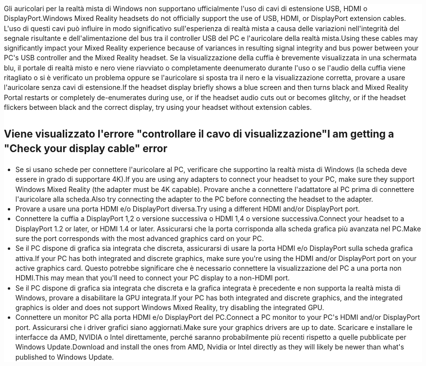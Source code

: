 <span data-ttu-id="99ad5-109">Gli auricolari per la realtà mista di Windows non supportano ufficialmente l'uso di cavi di estensione USB, HDMI o DisplayPort.</span><span class="sxs-lookup"><span data-stu-id="99ad5-109">Windows Mixed Reality headsets do not officially support the use of USB, HDMI, or DisplayPort extension cables.</span></span> <span data-ttu-id="99ad5-110">L'uso di questi cavi può influire in modo significativo sull'esperienza di realtà mista a causa delle variazioni nell'integrità del segnale risultante e dell'alimentazione del bus tra il controller USB del PC e l'auricolare della realtà mista.</span><span class="sxs-lookup"><span data-stu-id="99ad5-110">Using these cables may significantly impact your Mixed Reality experience because of variances in resulting signal integrity and bus power between your PC's USB controller and the Mixed Reality headset.</span></span> <span data-ttu-id="99ad5-111">Se la visualizzazione della cuffia è brevemente visualizzata in una schermata blu, il portale di realtà misto e nero viene riavviato o completamente deenumerato durante l'uso o se l'audio della cuffia viene ritagliato o si è verificato un problema oppure se l'auricolare si sposta tra il nero e la visualizzazione corretta, provare a usare l'auricolare senza cavi di estensione.</span><span class="sxs-lookup"><span data-stu-id="99ad5-111">If the headset display briefly shows a blue screen and then turns black and Mixed Reality Portal restarts or completely de-enumerates during use, or if the headset audio cuts out or becomes glitchy, or if the headset flickers between black and the correct display, try using your headset without extension cables.</span></span>

## <a name="i-am-getting-a-check-your-display-cable-error"></a><span data-ttu-id="99ad5-112">Viene visualizzato l'errore "controllare il cavo di visualizzazione"</span><span class="sxs-lookup"><span data-stu-id="99ad5-112">I am getting a "Check your display cable" error</span></span>

* <span data-ttu-id="99ad5-113">Se si usano schede per connettere l'auricolare al PC, verificare che supportino la realtà mista di Windows (la scheda deve essere in grado di supportare 4K).</span><span class="sxs-lookup"><span data-stu-id="99ad5-113">If you are using any adapters to connect your headset to your PC, make sure they support Windows Mixed Reality (the adapter must be 4K capable).</span></span> <span data-ttu-id="99ad5-114">Provare anche a connettere l'adattatore al PC prima di connettere l'auricolare alla scheda.</span><span class="sxs-lookup"><span data-stu-id="99ad5-114">Also try connecting the adapter to the PC before connecting the headset to the adapter.</span></span>
* <span data-ttu-id="99ad5-115">Provare a usare una porta HDMI e/o DisplayPort diversa.</span><span class="sxs-lookup"><span data-stu-id="99ad5-115">Try using a different HDMI and/or DisplayPort port.</span></span>
* <span data-ttu-id="99ad5-116">Connettere la cuffia a DisplayPort 1,2 o versione successiva o HDMI 1,4 o versione successiva.</span><span class="sxs-lookup"><span data-stu-id="99ad5-116">Connect your headset to a DisplayPort 1.2 or later, or HDMI 1.4 or later.</span></span> <span data-ttu-id="99ad5-117">Assicurarsi che la porta corrisponda alla scheda grafica più avanzata nel PC.</span><span class="sxs-lookup"><span data-stu-id="99ad5-117">Make sure the port corresponds with the most advanced graphics card on your PC.</span></span>
* <span data-ttu-id="99ad5-118">Se il PC dispone di grafica sia integrata che discreta, assicurarsi di usare la porta HDMI e/o DisplayPort sulla scheda grafica attiva.</span><span class="sxs-lookup"><span data-stu-id="99ad5-118">If your PC has both integrated and discrete graphics, make sure you're using the HDMI and/or DisplayPort port on your active graphics card.</span></span> <span data-ttu-id="99ad5-119">Questo potrebbe significare che è necessario connettere la visualizzazione del PC a una porta non HDMI.</span><span class="sxs-lookup"><span data-stu-id="99ad5-119">This may mean that you'll need to connect your PC display to a non-HDMI port.</span></span>
* <span data-ttu-id="99ad5-120">Se il PC dispone di grafica sia integrata che discreta e la grafica integrata è precedente e non supporta la realtà mista di Windows, provare a disabilitare la GPU integrata.</span><span class="sxs-lookup"><span data-stu-id="99ad5-120">If your PC has both integrated and discrete graphics, and the integrated graphics is older and does not support Windows Mixed Reality, try disabling the integrated GPU.</span></span>
* <span data-ttu-id="99ad5-121">Connettere un monitor PC alla porta HDMI e/o DisplayPort del PC.</span><span class="sxs-lookup"><span data-stu-id="99ad5-121">Connect a PC monitor to your PC's HDMI and/or DisplayPort port.</span></span> <span data-ttu-id="99ad5-122">Assicurarsi che i driver grafici siano aggiornati.</span><span class="sxs-lookup"><span data-stu-id="99ad5-122">Make sure your graphics drivers are up to date.</span></span> <span data-ttu-id="99ad5-123">Scaricare e installare le interfacce da AMD, NVIDIA o Intel direttamente, perché saranno probabilmente più recenti rispetto a quelle pubblicate per Windows Update.</span><span class="sxs-lookup"><span data-stu-id="99ad5-123">Download and install the ones from AMD, Nvidia or Intel directly as they will likely be newer than what's published to Windows Update.</span></span>